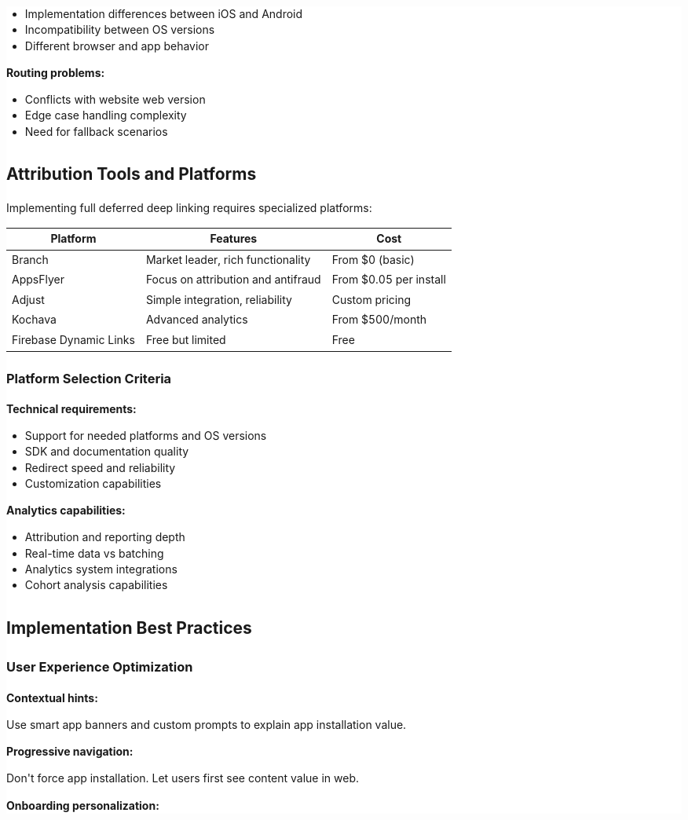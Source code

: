 - Implementation differences between iOS and Android
- Incompatibility between OS versions
- Different browser and app behavior

**Routing problems:**

- Conflicts with website web version
- Edge case handling complexity
- Need for fallback scenarios

## Attribution Tools and Platforms

Implementing full deferred deep linking requires specialized platforms:

| Platform | Features | Cost |
|----------|----------|------|
| Branch | Market leader, rich functionality | From $0 (basic) |
| AppsFlyer | Focus on attribution and antifraud | From $0.05 per install |
| Adjust | Simple integration, reliability | Custom pricing |
| Kochava | Advanced analytics | From $500/month |
| Firebase Dynamic Links | Free but limited | Free |

### Platform Selection Criteria

**Technical requirements:**

- Support for needed platforms and OS versions
- SDK and documentation quality
- Redirect speed and reliability
- Customization capabilities

**Analytics capabilities:**

- Attribution and reporting depth
- Real-time data vs batching
- Analytics system integrations
- Cohort analysis capabilities

## Implementation Best Practices

### User Experience Optimization

**Contextual hints:**

Use smart app banners and custom prompts to explain app installation value.

**Progressive navigation:**

Don't force app installation. Let users first see content value in web.

**Onboarding personalization:**
